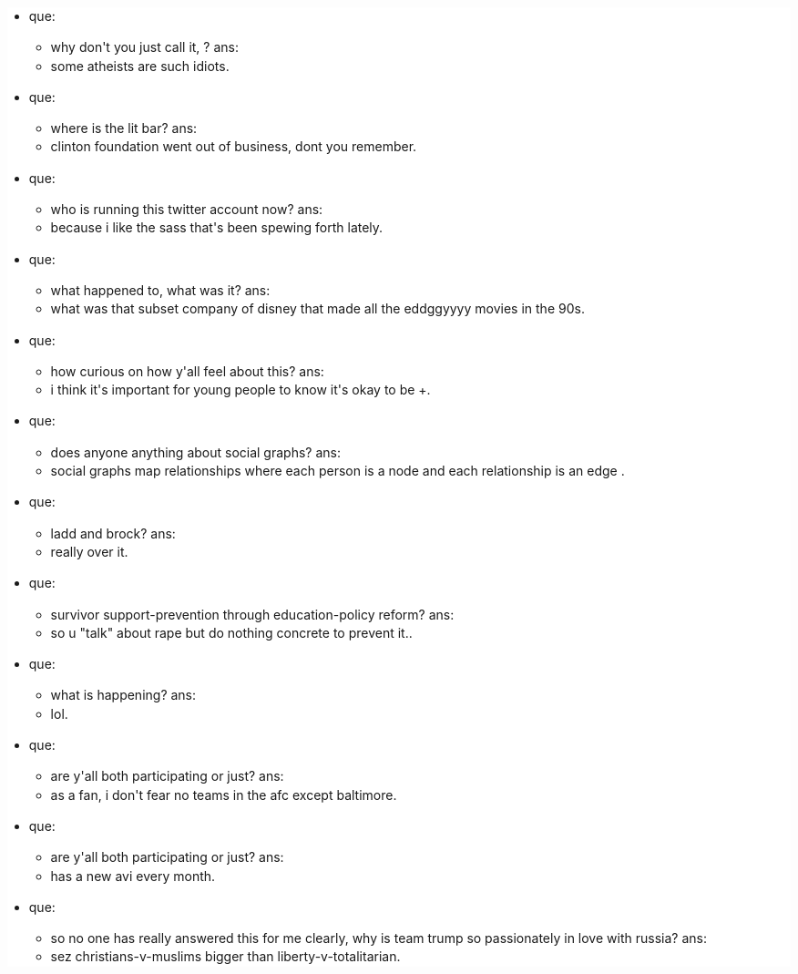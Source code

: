 - que:
  - why don't you just call it, ?
  ans:
  - some atheists are such idiots.

- que:
  - where is the lit bar?
  ans:
  - clinton foundation went out of business, dont you remember.

- que:
  - who is running this twitter account now?
  ans:
  - because i like the sass that's been spewing forth lately.

- que:
  - what happened to, what was it?
  ans:
  - what was that subset company of disney that made all the eddggyyyy movies in the 90s.

- que:
  - how curious on how y'all feel about this?
  ans:
  - i think it's important for young people to know it's okay to be +.

- que:
  - does anyone anything about social graphs?
  ans:
  - social graphs map relationships where each person is a node and each relationship is an edge .

- que:
  - ladd and brock?
  ans:
  - really over it.

- que:
  - survivor support-prevention through education-policy reform?
  ans:
  - so u "talk" about rape but do nothing concrete to prevent it..

- que:
  - what is happening?
  ans:
  - lol.

- que:
  - are y'all both participating or just?
  ans:
  - as a fan, i don't fear no teams in the afc except baltimore.

- que:
  - are y'all both participating or just?
  ans:
  - has a new avi every month.

- que:
  - so no one has really answered this for me clearly, why is team trump so passionately in love with russia?
  ans:
  - sez christians-v-muslims bigger than liberty-v-totalitarian.
